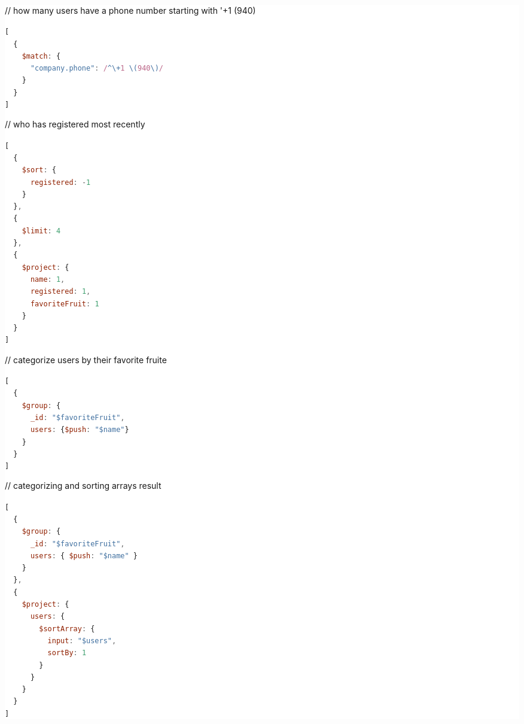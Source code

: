 
// how many users have a phone number starting with '+1 (940)
```js
[
  {
    $match: {
      "company.phone": /^\+1 \(940\)/
    }
  }
]
```


// who has registered most recently
```js
[
  {
    $sort: {
      registered: -1
    }
  },
  {
    $limit: 4
  },
  {
    $project: {
      name: 1,
      registered: 1,
      favoriteFruit: 1
    }
  }
]
```



// categorize users by their favorite fruite
```js
[
  {
    $group: {
      _id: "$favoriteFruit",
      users: {$push: "$name"}
    }
  }
]
```

// categorizing and sorting arrays result
```js
[
  {
    $group: {
      _id: "$favoriteFruit", 
      users: { $push: "$name" }
    }
  },
  {
    $project: {
      users: {
        $sortArray: {
          input: "$users",
          sortBy: 1
        }
      }
    }
  }
]
```